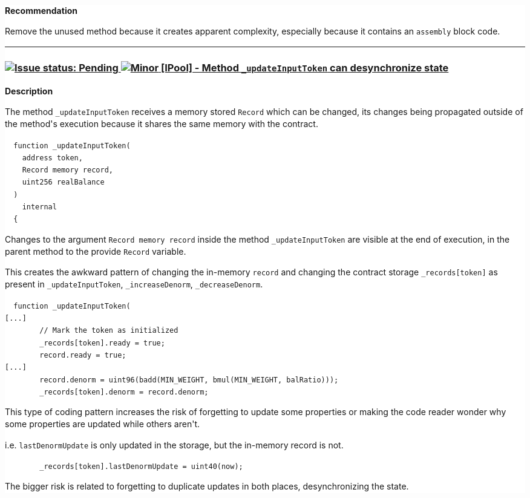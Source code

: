 **Recommendation**

Remove the unused method because it creates apparent complexity, especially because it contains an `assembly` block code.

---

### [![Issue status: Pending](https://img.shields.io/static/v1?label=Status&message=Pending&color=yellow&style=flat-square) ![Minor](https://img.shields.io/static/v1?label=Severity&message=Minor&color=yellow&style=flat-square) [IPool] - Method `_updateInputToken` can desynchronize state](https://github.com/cleanunicorn/audit-indexed-finance-2020-10/issues/7)

**Description**

The method `_updateInputToken` receives a memory stored `Record` which can be changed, its changes being propagated outside of the method's execution because it shares the same memory with the contract.

```solidity
  function _updateInputToken(
    address token,
    Record memory record,
    uint256 realBalance
  )
    internal
  {
```

Changes to the argument `Record memory record` inside the method `_updateInputToken` are visible at the end of execution, in the parent method to the provide `Record` variable.

This creates the awkward pattern of changing the in-memory `record` and changing the contract storage `_records[token]` as present in `_updateInputToken`, `_increaseDenorm`, `_decreaseDenorm`.

```solidity
  function _updateInputToken(
[...]
        // Mark the token as initialized
        _records[token].ready = true;
        record.ready = true;
[...]
        record.denorm = uint96(badd(MIN_WEIGHT, bmul(MIN_WEIGHT, balRatio)));
        _records[token].denorm = record.denorm;
```

This type of coding pattern increases the risk of forgetting to update some properties or making the code reader wonder why some properties are updated while others aren't. 

i.e. `lastDenormUpdate` is only updated in the storage, but the in-memory record is not.
```solidity
        _records[token].lastDenormUpdate = uint40(now);
```

The bigger risk is related to forgetting to duplicate updates in both places, desynchronizing the state.
